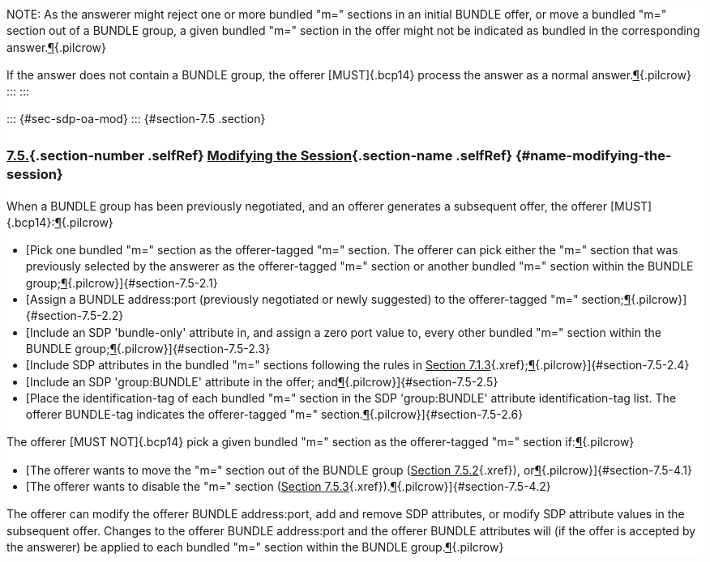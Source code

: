 NOTE: As the answerer might reject one or more bundled \"m=\" sections
in an initial BUNDLE offer, or move a bundled \"m=\" section out of a
BUNDLE group, a given bundled \"m=\" section in the offer might not be
indicated as bundled in the corresponding
answer.[¶](#section-7.4-2){.pilcrow}

If the answer does not contain a BUNDLE group, the offerer
[MUST]{.bcp14} process the answer as a normal
answer.[¶](#section-7.4-3){.pilcrow}
:::
:::

::: {#sec-sdp-oa-mod}
::: {#section-7.5 .section}
### [7.5.](#section-7.5){.section-number .selfRef} [Modifying the Session](#name-modifying-the-session){.section-name .selfRef} {#name-modifying-the-session}

When a BUNDLE group has been previously negotiated, and an offerer
generates a subsequent offer, the offerer
[MUST]{.bcp14}:[¶](#section-7.5-1){.pilcrow}

-   [Pick one bundled \"m=\" section as the offerer-tagged \"m=\"
    section. The offerer can pick either the \"m=\" section that was
    previously selected by the answerer as the offerer-tagged \"m=\"
    section or another bundled \"m=\" section within the BUNDLE
    group;[¶](#section-7.5-2.1){.pilcrow}]{#section-7.5-2.1}
-   [Assign a BUNDLE address:port (previously negotiated or newly
    suggested) to the offerer-tagged \"m=\"
    section;[¶](#section-7.5-2.2){.pilcrow}]{#section-7.5-2.2}
-   [Include an SDP \'bundle-only\' attribute in, and assign a zero port
    value to, every other bundled \"m=\" section within the BUNDLE
    group;[¶](#section-7.5-2.3){.pilcrow}]{#section-7.5-2.3}
-   [Include SDP attributes in the bundled \"m=\" sections following the
    rules in [Section
    7.1.3](#sec-sdp-oa-cat){.xref};[¶](#section-7.5-2.4){.pilcrow}]{#section-7.5-2.4}
-   [Include an SDP \'group:BUNDLE\' attribute in the offer;
    and[¶](#section-7.5-2.5){.pilcrow}]{#section-7.5-2.5}
-   [Place the identification-tag of each bundled \"m=\" section in the
    SDP \'group:BUNDLE\' attribute identification-tag list. The offerer
    BUNDLE-tag indicates the offerer-tagged \"m=\"
    section.[¶](#section-7.5-2.6){.pilcrow}]{#section-7.5-2.6}

The offerer [MUST NOT]{.bcp14} pick a given bundled \"m=\" section as
the offerer-tagged \"m=\" section if:[¶](#section-7.5-3){.pilcrow}

-   [The offerer wants to move the \"m=\" section out of the BUNDLE
    group ([Section 7.5.2](#sec-sdp-oa-mod-mov){.xref}),
    or[¶](#section-7.5-4.1){.pilcrow}]{#section-7.5-4.1}
-   [The offerer wants to disable the \"m=\" section ([Section
    7.5.3](#sec-sdp-oa-mod-dis){.xref}).[¶](#section-7.5-4.2){.pilcrow}]{#section-7.5-4.2}

The offerer can modify the offerer BUNDLE address:port, add and remove
SDP attributes, or modify SDP attribute values in the subsequent offer.
Changes to the offerer BUNDLE address:port and the offerer BUNDLE
attributes will (if the offer is accepted by the answerer) be applied to
each bundled \"m=\" section within the BUNDLE
group.[¶](#section-7.5-5){.pilcrow}
